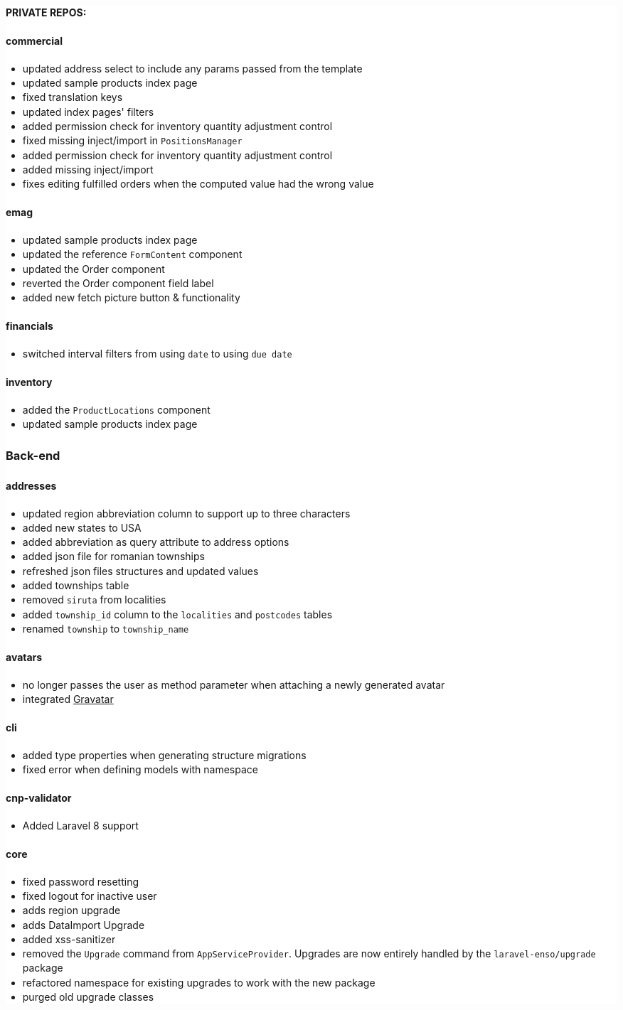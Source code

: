 **PRIVATE REPOS:**

#### commercial
- updated address select to include any params passed from the template
- updated sample products index page
- fixed translation keys
- updated index pages' filters
- added permission check for inventory quantity adjustment control
- fixed missing inject/import in `PositionsManager`
- added permission check for inventory quantity adjustment control
- added missing inject/import
- fixes editing fulfilled orders when the computed value had the wrong value

#### emag
- updated sample products index page
- updated the reference `FormContent` component
- updated the Order component
- reverted the Order component field label
- added new fetch picture button & functionality

#### financials
- switched interval filters from using `date` to using `due date`

#### inventory
- added the `ProductLocations` component
- updated sample products index page

### Back-end

#### addresses
- updated region abbreviation column to support up to three characters
- added new states to USA
- added abbreviation as query attribute to address options
- added json file for romanian townships
- refreshed json files structures and updated values
- added townships table
- removed `siruta` from localities
- added `township_id` column to the `localities` and `postcodes` tables
- renamed `township` to `township_name`

#### avatars
- no longer passes the user as method parameter when attaching a newly generated avatar
- integrated [Gravatar](https://en.gravatar.com/)

#### cli
- added type properties when generating structure migrations
- fixed error when defining models with namespace

#### cnp-validator
- Added Laravel 8 support

#### core
- fixed password resetting
- fixed logout for inactive user
- adds region upgrade
- adds DataImport Upgrade
- added xss-sanitizer
- removed the `Upgrade` command from `AppServiceProvider`.
Upgrades are now entirely handled by the `laravel-enso/upgrade` package
- refactored namespace for existing upgrades to work with the new package
- purged old upgrade classes
